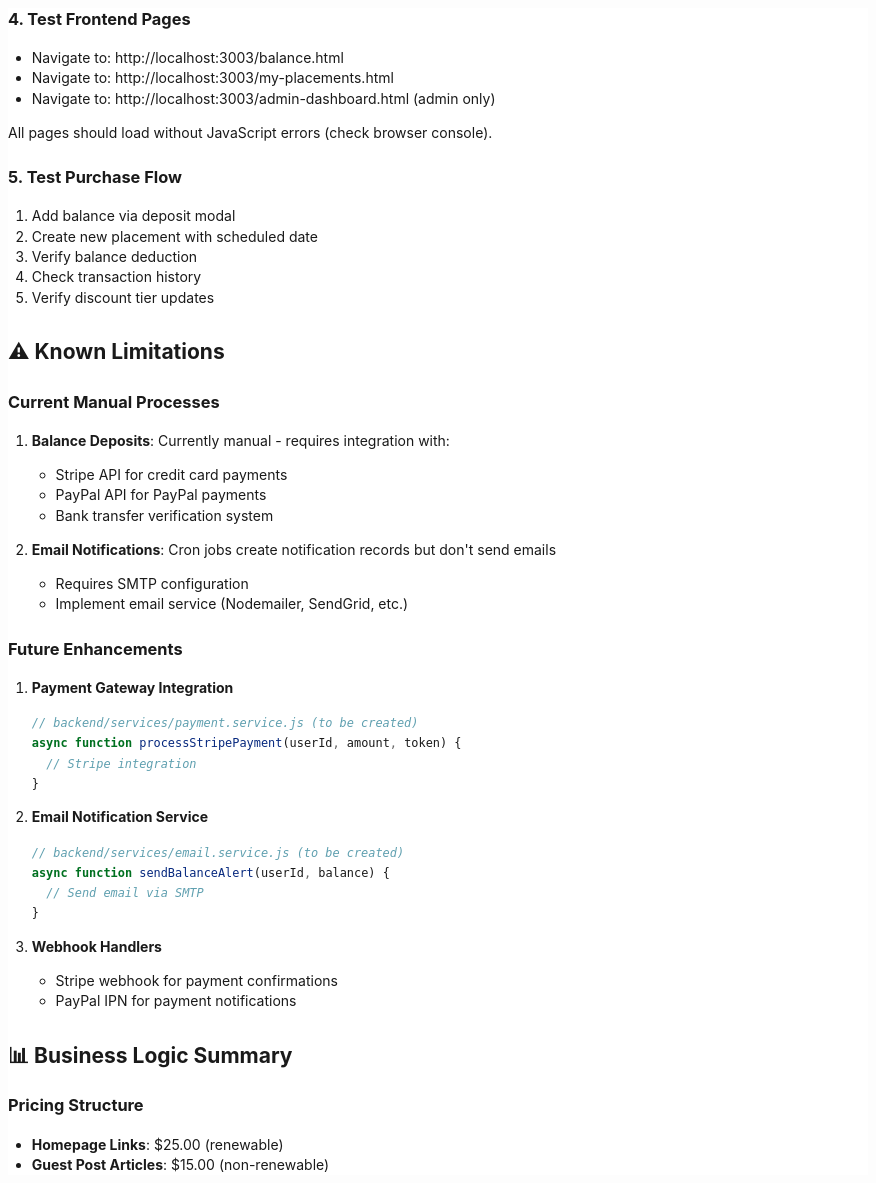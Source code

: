 ### 4. Test Frontend Pages
- Navigate to: http://localhost:3003/balance.html
- Navigate to: http://localhost:3003/my-placements.html
- Navigate to: http://localhost:3003/admin-dashboard.html (admin only)

All pages should load without JavaScript errors (check browser console).

### 5. Test Purchase Flow
1. Add balance via deposit modal
2. Create new placement with scheduled date
3. Verify balance deduction
4. Check transaction history
5. Verify discount tier updates

## ⚠️ Known Limitations

### Current Manual Processes
1. **Balance Deposits**: Currently manual - requires integration with:
   - Stripe API for credit card payments
   - PayPal API for PayPal payments
   - Bank transfer verification system

2. **Email Notifications**: Cron jobs create notification records but don't send emails
   - Requires SMTP configuration
   - Implement email service (Nodemailer, SendGrid, etc.)

### Future Enhancements
1. **Payment Gateway Integration**
   ```javascript
   // backend/services/payment.service.js (to be created)
   async function processStripePayment(userId, amount, token) {
     // Stripe integration
   }
   ```

2. **Email Notification Service**
   ```javascript
   // backend/services/email.service.js (to be created)
   async function sendBalanceAlert(userId, balance) {
     // Send email via SMTP
   }
   ```

3. **Webhook Handlers**
   - Stripe webhook for payment confirmations
   - PayPal IPN for payment notifications

## 📊 Business Logic Summary

### Pricing Structure
- **Homepage Links**: $25.00 (renewable)
- **Guest Post Articles**: $15.00 (non-renewable)
